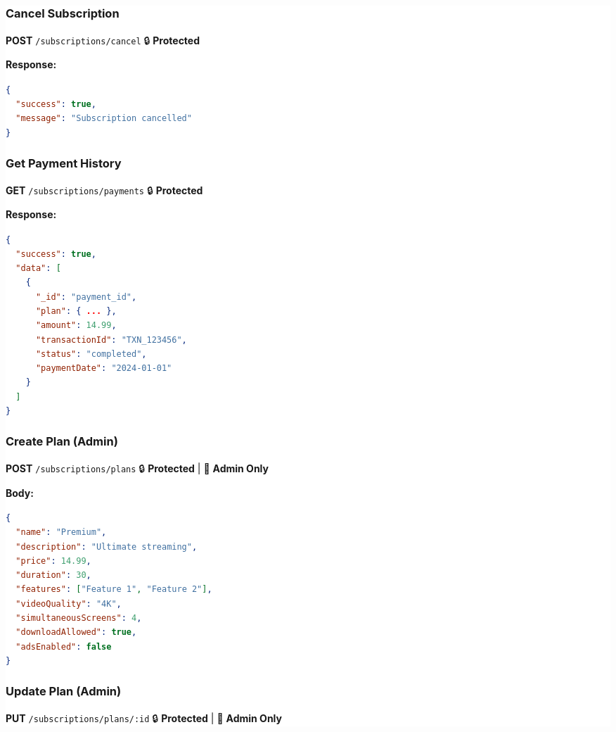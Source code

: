 ### Cancel Subscription
**POST** `/subscriptions/cancel`
🔒 **Protected**

**Response:**
```json
{
  "success": true,
  "message": "Subscription cancelled"
}
```

### Get Payment History
**GET** `/subscriptions/payments`
🔒 **Protected**

**Response:**
```json
{
  "success": true,
  "data": [
    {
      "_id": "payment_id",
      "plan": { ... },
      "amount": 14.99,
      "transactionId": "TXN_123456",
      "status": "completed",
      "paymentDate": "2024-01-01"
    }
  ]
}
```

### Create Plan (Admin)
**POST** `/subscriptions/plans`
🔒 **Protected** | 👑 **Admin Only**

**Body:**
```json
{
  "name": "Premium",
  "description": "Ultimate streaming",
  "price": 14.99,
  "duration": 30,
  "features": ["Feature 1", "Feature 2"],
  "videoQuality": "4K",
  "simultaneousScreens": 4,
  "downloadAllowed": true,
  "adsEnabled": false
}
```

### Update Plan (Admin)
**PUT** `/subscriptions/plans/:id`
🔒 **Protected** | 👑 **Admin Only**
